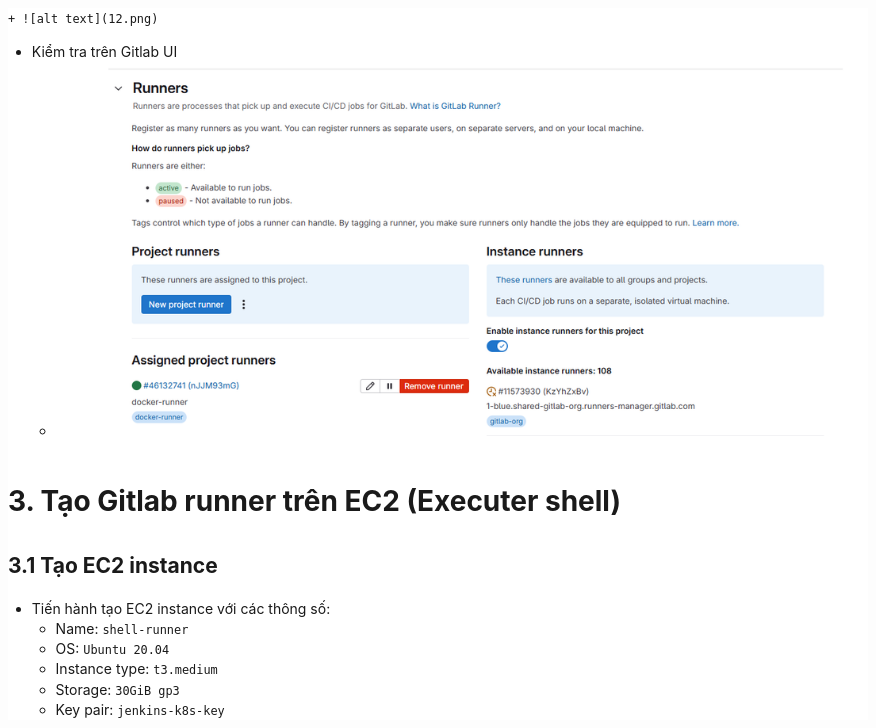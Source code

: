     + ![alt text](12.png)
- Kiểm tra trên Gitlab UI
    + ![alt text](13.png)

# 3. Tạo Gitlab runner trên EC2 (Executer shell)
## 3.1 Tạo EC2 instance
- Tiến hành tạo EC2 instance với các thông số:
    + Name: `shell-runner`
    + OS: `Ubuntu 20.04`
    + Instance type: `t3.medium`
    + Storage: `30GiB gp3`
    + Key pair: `jenkins-k8s-key`